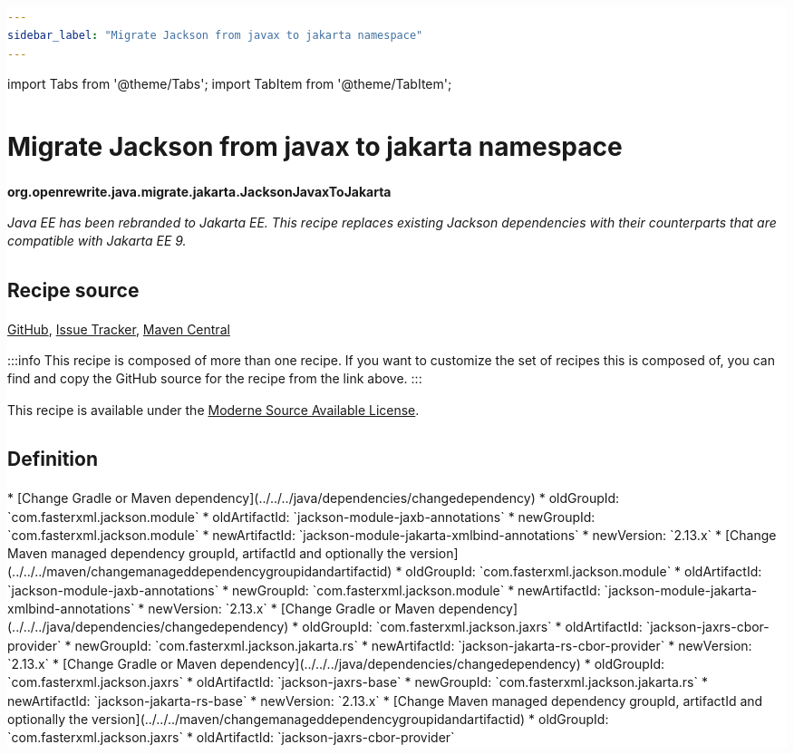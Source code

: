 ```yaml
---
sidebar_label: "Migrate Jackson from javax to jakarta namespace"
---
```


import Tabs from '@theme/Tabs';
import TabItem from '@theme/TabItem';

# Migrate Jackson from javax to jakarta namespace

**org.openrewrite.java.migrate.jakarta.JacksonJavaxToJakarta**

_Java EE has been rebranded to Jakarta EE.  This recipe replaces existing Jackson dependencies with their counterparts that are compatible with Jakarta EE 9._

## Recipe source

[GitHub](https://github.com/openrewrite/rewrite-migrate-java/blob/main/src/main/resources/META-INF/rewrite/jakarta-ee-9.yml), 
[Issue Tracker](https://github.com/openrewrite/rewrite-migrate-java/issues), 
[Maven Central](https://central.sonatype.com/artifact/org.openrewrite.recipe/rewrite-migrate-java/)

:::info
This recipe is composed of more than one recipe. If you want to customize the set of recipes this is composed of, you can find and copy the GitHub source for the recipe from the link above.
:::

This recipe is available under the [Moderne Source Available License](https://docs.moderne.io/licensing/moderne-source-available-license).


## Definition

<Tabs groupId="recipeType">
<TabItem value="recipe-list" label="Recipe List" >
* [Change Gradle or Maven dependency](../../../java/dependencies/changedependency)
  * oldGroupId: `com.fasterxml.jackson.module`
  * oldArtifactId: `jackson-module-jaxb-annotations`
  * newGroupId: `com.fasterxml.jackson.module`
  * newArtifactId: `jackson-module-jakarta-xmlbind-annotations`
  * newVersion: `2.13.x`
* [Change Maven managed dependency groupId, artifactId and optionally the version](../../../maven/changemanageddependencygroupidandartifactid)
  * oldGroupId: `com.fasterxml.jackson.module`
  * oldArtifactId: `jackson-module-jaxb-annotations`
  * newGroupId: `com.fasterxml.jackson.module`
  * newArtifactId: `jackson-module-jakarta-xmlbind-annotations`
  * newVersion: `2.13.x`
* [Change Gradle or Maven dependency](../../../java/dependencies/changedependency)
  * oldGroupId: `com.fasterxml.jackson.jaxrs`
  * oldArtifactId: `jackson-jaxrs-cbor-provider`
  * newGroupId: `com.fasterxml.jackson.jakarta.rs`
  * newArtifactId: `jackson-jakarta-rs-cbor-provider`
  * newVersion: `2.13.x`
* [Change Gradle or Maven dependency](../../../java/dependencies/changedependency)
  * oldGroupId: `com.fasterxml.jackson.jaxrs`
  * oldArtifactId: `jackson-jaxrs-base`
  * newGroupId: `com.fasterxml.jackson.jakarta.rs`
  * newArtifactId: `jackson-jakarta-rs-base`
  * newVersion: `2.13.x`
* [Change Maven managed dependency groupId, artifactId and optionally the version](../../../maven/changemanageddependencygroupidandartifactid)
  * oldGroupId: `com.fasterxml.jackson.jaxrs`
  * oldArtifactId: `jackson-jaxrs-cbor-provider`